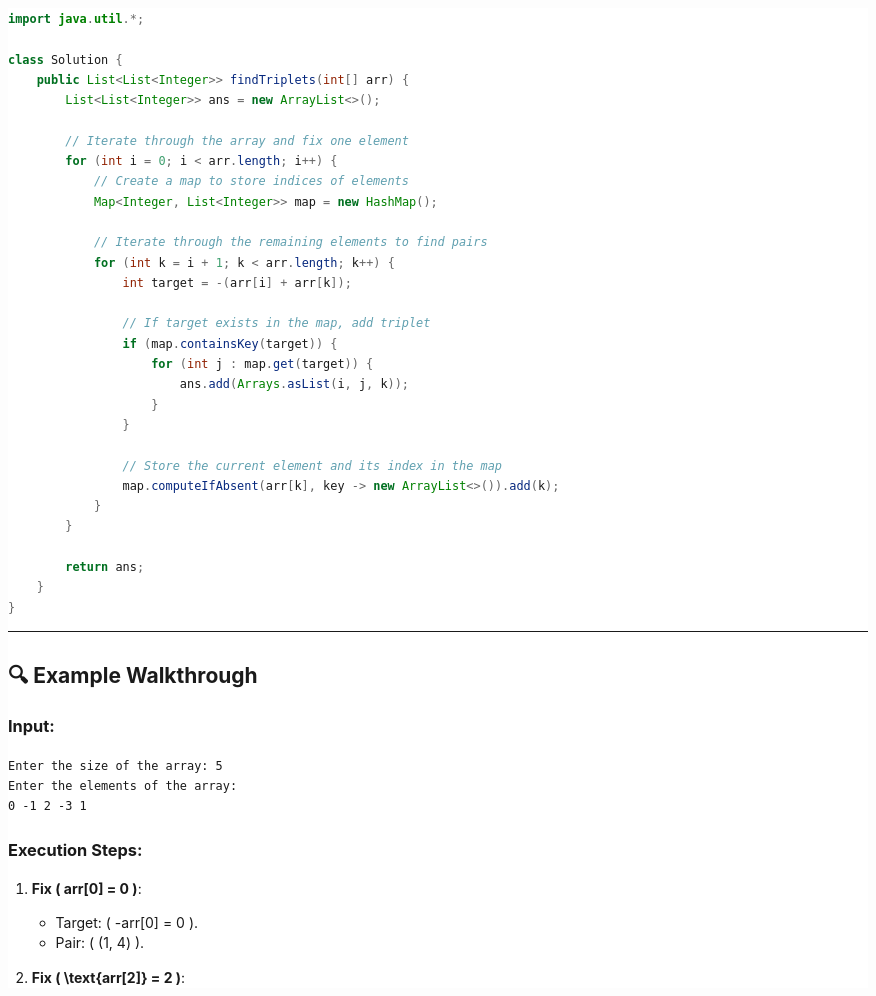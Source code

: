```java
import java.util.*;

class Solution {
    public List<List<Integer>> findTriplets(int[] arr) {
        List<List<Integer>> ans = new ArrayList<>();

        // Iterate through the array and fix one element
        for (int i = 0; i < arr.length; i++) {
            // Create a map to store indices of elements
            Map<Integer, List<Integer>> map = new HashMap();

            // Iterate through the remaining elements to find pairs
            for (int k = i + 1; k < arr.length; k++) {
                int target = -(arr[i] + arr[k]);

                // If target exists in the map, add triplet
                if (map.containsKey(target)) {
                    for (int j : map.get(target)) {
                        ans.add(Arrays.asList(i, j, k));
                    }
                }

                // Store the current element and its index in the map
                map.computeIfAbsent(arr[k], key -> new ArrayList<>()).add(k);
            }
        }

        return ans;
    }
}
```

---

## 🔍 Example Walkthrough

### Input:

```plaintext
Enter the size of the array: 5
Enter the elements of the array:
0 -1 2 -3 1
```

### Execution Steps:

1. **Fix \( $\text{arr[0]}$ = 0 \)**:

   - Target: \( -$\text{arr[0]}$ = 0 \).
   - Pair: \( (1, 4) \).

2. **Fix \( \text{arr[2]} = 2 \)**:
